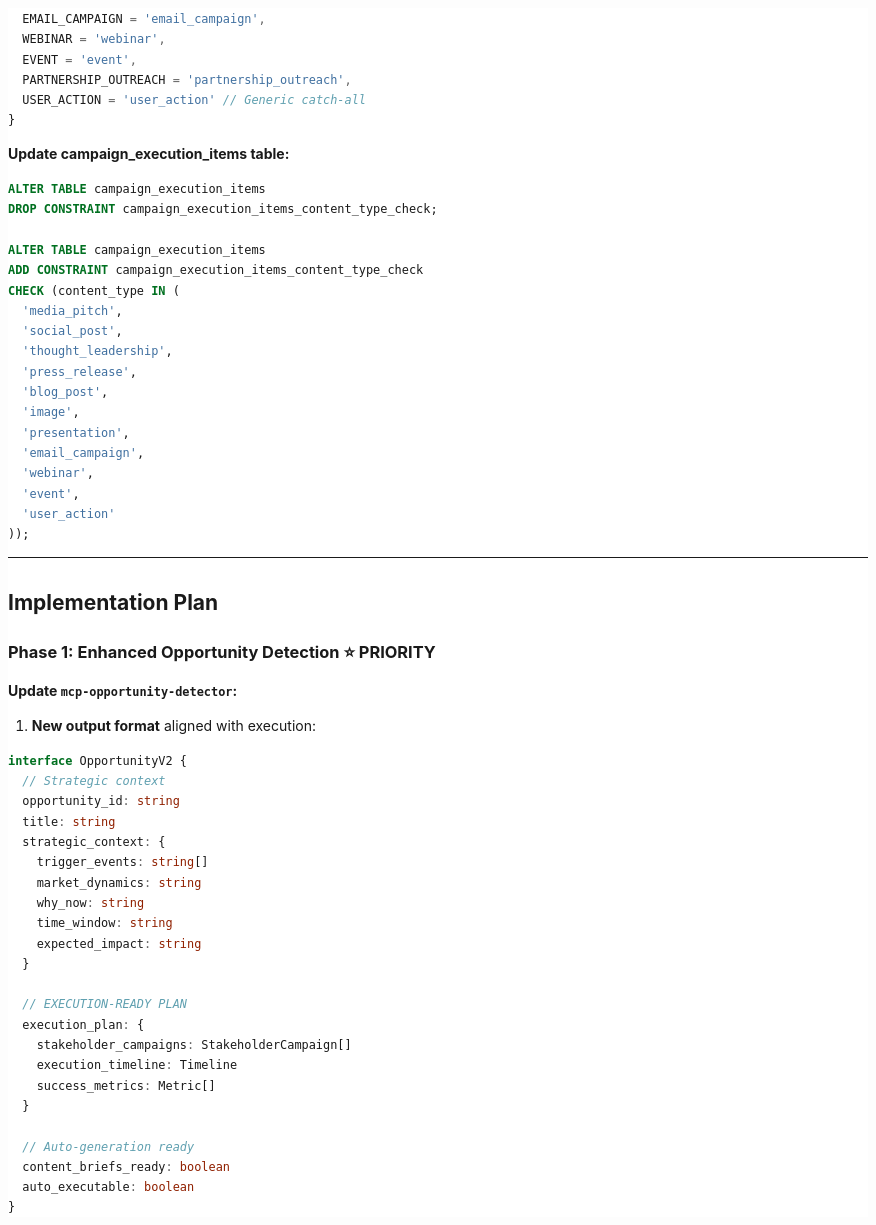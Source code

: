 ```typescript
  EMAIL_CAMPAIGN = 'email_campaign',
  WEBINAR = 'webinar',
  EVENT = 'event',
  PARTNERSHIP_OUTREACH = 'partnership_outreach',
  USER_ACTION = 'user_action' // Generic catch-all
}
```

**Update campaign_execution_items table:**
```sql
ALTER TABLE campaign_execution_items
DROP CONSTRAINT campaign_execution_items_content_type_check;

ALTER TABLE campaign_execution_items
ADD CONSTRAINT campaign_execution_items_content_type_check
CHECK (content_type IN (
  'media_pitch',
  'social_post',
  'thought_leadership',
  'press_release',
  'blog_post',
  'image',
  'presentation',
  'email_campaign',
  'webinar',
  'event',
  'user_action'
));
```

---

## Implementation Plan

### Phase 1: Enhanced Opportunity Detection ⭐ PRIORITY

**Update `mcp-opportunity-detector`:**

1. **New output format** aligned with execution:
```typescript
interface OpportunityV2 {
  // Strategic context
  opportunity_id: string
  title: string
  strategic_context: {
    trigger_events: string[]
    market_dynamics: string
    why_now: string
    time_window: string
    expected_impact: string
  }

  // EXECUTION-READY PLAN
  execution_plan: {
    stakeholder_campaigns: StakeholderCampaign[]
    execution_timeline: Timeline
    success_metrics: Metric[]
  }

  // Auto-generation ready
  content_briefs_ready: boolean
  auto_executable: boolean
}

```